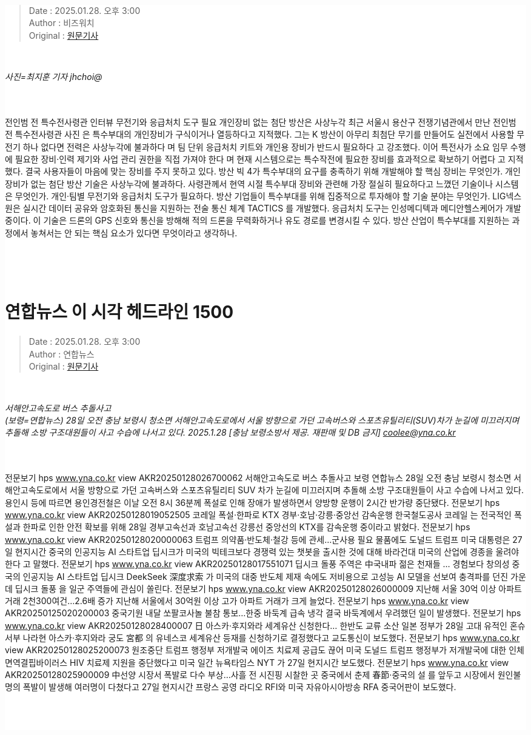 > Date : 2025.01.28. 오후 3:00  
> Author : 비즈워치  
> Original : [원문기사](https://n.news.naver.com/mnews/article/648/0000032877?sid=101)  
<br/>  
  
<img alt="사진=최지훈 기자 jhchoi@" class="_LAZY_LOADING _LAZY_LOADING_INIT_HIDE" src="https://imgnews.pstatic.net/image/648/2025/01/28/0000032877_001_20250128150008307.jpg?type=w860" id="img1" style="display: none;"></img><em class="img_desc">사진=최지훈 기자 jhchoi@</em>  
<br/><br/>  
  
전인범 전 특수전사령관 인터뷰 무전기와 응급처치 도구 필요 개인장비 없는 첨단 방산은 사상누각 최근 서울시 용산구 전쟁기념관에서 만난 전인범 전 특수전사령관 사진 은 특수부대의 개인장비가 구식이거나 열등하다고 지적했다.
그는 K 방산이 아무리 최첨단 무기를 만들어도 실전에서 사용할 무전기 하나 없다면 전력은 사상누각에 불과하다 며 팀 단위 응급처치 키트와 개인용 장비가 반드시 필요하다 고 강조했다.
이어 특전사가 소요 임무 수행에 필요한 장비·인력 제기와 사업 관리 권한을 직접 가져야 한다 며 현재 시스템으로는 특수작전에 필요한 장비를 효과적으로 확보하기 어렵다 고 지적했다.
결국 사용자들이 마음에 맞는 장비를 주지 못하고 있다.
방산 빅 4가 특수부대의 요구를 충족하기 위해 개발해야 할 핵심 장비는 무엇인가.
개인 장비가 없는 첨단 방산 기술은 사상누각에 불과하다.
사령관께서 현역 시절 특수부대 장비와 관련해 가장 절실히 필요하다고 느꼈던 기술이나 시스템은 무엇인가.
개인·팀별 무전기와 응급처치 도구가 필요하다.
방산 기업들이 특수부대를 위해 집중적으로 투자해야 할 기술 분야는 무엇인가.
LIG넥스원은 실시간 데이터 공유와 암호화된 통신을 지원하는 전술 통신 체계 TACTICS 를 개발했다.
응급처치 도구는 인성메디텍과 메디안헬스케어가 개발 중이다.
이 기술은 드론의 GPS 신호와 통신을 방해해 적의 드론을 무력화하거나 유도 경로를 변경시킬 수 있다.
방산 산업이 특수부대를 지원하는 과정에서 놓쳐서는 안 되는 핵심 요소가 있다면 무엇이라고 생각하나.  
<br/><br/><br/>  

  
# 연합뉴스 이 시각 헤드라인  1500  
  
> Date : 2025.01.28. 오후 3:00  
> Author : 연합뉴스  
> Original : [원문기사](https://n.news.naver.com/mnews/article/001/0015182677?sid=101)  
<br/>  
  
<img alt="서해안고속도로 버스 추돌사고(보령=연합뉴스) 28일 오전 충남 보령시 청소면 서해안고속도로에서 서울 방향으로 가던 고속버스와 스포츠유틸리티(SUV)차가 눈길에 미끄러지며 추돌해 소방 구조대원들이 사고 수습에 나서고" class="_LAZY_LOADING _LAZY_LOADING_INIT_HIDE" src="https://imgnews.pstatic.net/image/001/2025/01/28/PYH2025012801640006300_P4_20250128150011709.jpg?type=w860" id="img1" style="display: none;"></img><em class="img_desc">서해안고속도로 버스 추돌사고<br/>(보령=연합뉴스) 28일 오전 충남 보령시 청소면 서해안고속도로에서 서울 방향으로 가던 고속버스와 스포츠유틸리티(SUV)차가 눈길에 미끄러지며 추돌해 소방 구조대원들이 사고 수습에 나서고 있다. 2025.1.28 [충남 보령소방서 제공. 재판매 및 DB 금지] coolee@yna.co.kr</em>  
<br/><br/>  
  
전문보기 hps www.yna.co.kr view AKR20250128026700062 서해안고속도로 버스 추돌사고 보령 연합뉴스 28일 오전 충남 보령시 청소면 서해안고속도로에서 서울 방향으로 가던 고속버스와 스포츠유틸리티 SUV 차가 눈길에 미끄러지며 추돌해 소방 구조대원들이 사고 수습에 나서고 있다.
용인시 등에 따르면 용인경전철은 이날 오전 8시 36분께 폭설로 인해 장애가 발생하면서 양방향 운행이 2시간 반가량 중단됐다.
전문보기 hps www.yna.co.kr view AKR20250128019052505 코레일 폭설·한파로 KTX 경부·호남·강릉·중앙선 감속운행 한국철도공사 코레일 는 전국적인 폭설과 한파로 인한 안전 확보를 위해 28일 경부고속선과 호남고속선 강릉선 중앙선의 KTX를 감속운행 중이라고 밝혔다.
전문보기 hps www.yna.co.kr view AKR20250128020000063 트럼프 의약품·반도체·철강 등에 관세…군사용 필요 물품에도 도널드 트럼프 미국 대통령은 27일 현지시간 중국의 인공지능 AI 스타트업 딥시크가 미국의 빅테크보다 경쟁력 있는 챗봇을 출시한 것에 대해 바라건대 미국의 산업에 경종을 울려야 한다 고 말했다.
전문보기 hps www.yna.co.kr view AKR20250128017551071 딥시크 돌풍 주역은 中국내파 젊은 천재들 … 경험보다 창의성 중국의 인공지능 AI 스타트업 딥시크 DeekSeek 深度求索 가 미국의 대중 반도체 제재 속에도 저비용으로 고성능 AI 모델을 선보여 충격파를 던진 가운데 딥시크 돌풍 을 일군 주역들에 관심이 쏠린다.
전문보기 hps www.yna.co.kr view AKR20250128026000009 지난해 서울 30억 이상 아파트 거래 2천300여건…2.6배 증가 지난해 서울에서 30억원 이상 고가 아파트 거래가 크게 늘었다.
전문보기 hps www.yna.co.kr view AKR20250125020200003 중국기원 내달 쏘팔코사놀 불참 통보…한중 바둑계 급속 냉각 결국 바둑계에서 우려했던 일이 발생했다.
전문보기 hps www.yna.co.kr view AKR20250128028400007 日 아스카·후지와라 세계유산 신청한다… 한반도 교류 소산 일본 정부가 28일 고대 유적인 혼슈 서부 나라현 아스카·후지와라 궁도 宮都 의 유네스코 세계유산 등재를 신청하기로 결정했다고 교도통신이 보도했다.
전문보기 hps www.yna.co.kr view AKR20250128025200073 원조중단 트럼프 행정부 저개발국 에이즈 치료제 공급도 끊어 미국 도널드 트럼프 행정부가 저개발국에 대한 인체면역결핍바이러스 HIV 치료제 지원을 중단했다고 미국 일간 뉴욕타임스 NYT 가 27일 현지시간 보도했다.
전문보기 hps www.yna.co.kr view AKR20250128025900009 中선양 시장서 폭발로 다수 부상…사흘 전 시진핑 시찰한 곳 중국에서 춘제 春節·중국의 설 를 앞두고 시장에서 원인불명의 폭발이 발생해 여러명이 다쳤다고 27일 현지시간 프랑스 공영 라디오 RFI와 미국 자유아시아방송 RFA 중국어판이 보도했다.  
<br/><br/><br/>  
